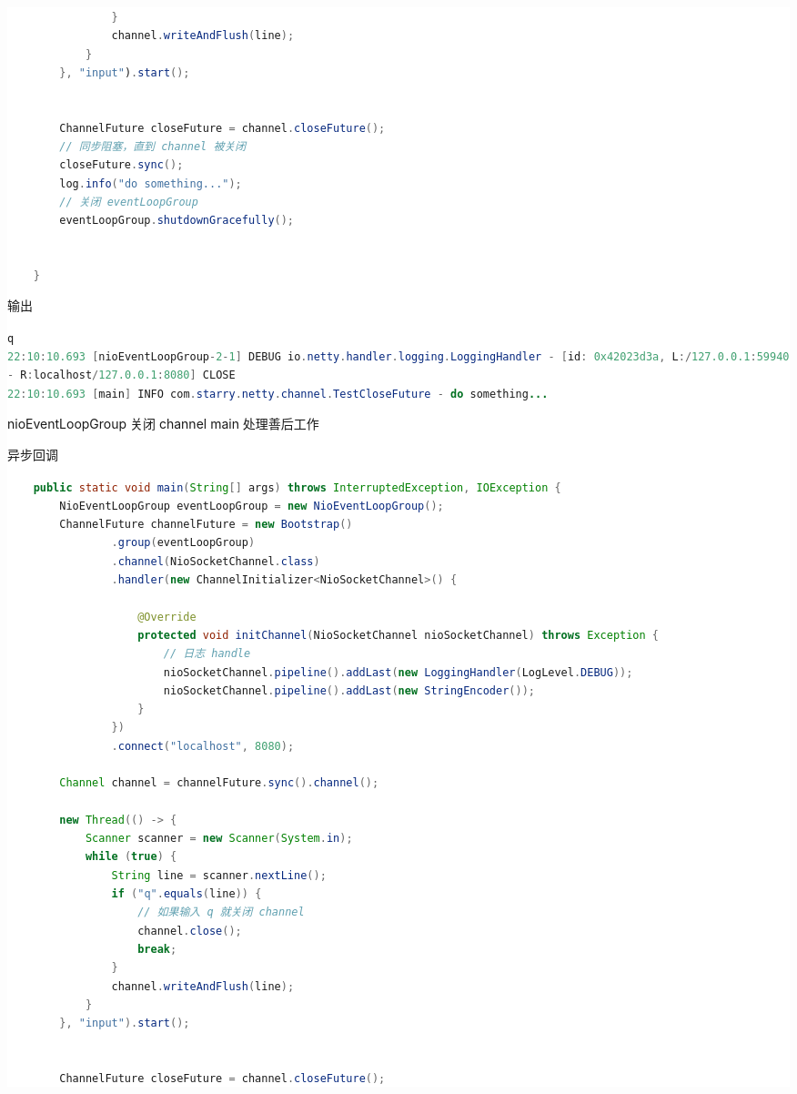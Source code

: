 ```java
                }
                channel.writeAndFlush(line);
            }
        }, "input").start();


        ChannelFuture closeFuture = channel.closeFuture();
        // 同步阻塞，直到 channel 被关闭
        closeFuture.sync();
        log.info("do something...");
        // 关闭 eventLoopGroup
        eventLoopGroup.shutdownGracefully();


    }

```
输出
```java
q
22:10:10.693 [nioEventLoopGroup-2-1] DEBUG io.netty.handler.logging.LoggingHandler - [id: 0x42023d3a, L:/127.0.0.1:59940 - R:localhost/127.0.0.1:8080] CLOSE
22:10:10.693 [main] INFO com.starry.netty.channel.TestCloseFuture - do something...
```
nioEventLoopGroup 关闭 channel
main 处理善后工作



异步回调
```java
    public static void main(String[] args) throws InterruptedException, IOException {
        NioEventLoopGroup eventLoopGroup = new NioEventLoopGroup();
        ChannelFuture channelFuture = new Bootstrap()
                .group(eventLoopGroup)
                .channel(NioSocketChannel.class)
                .handler(new ChannelInitializer<NioSocketChannel>() {

                    @Override
                    protected void initChannel(NioSocketChannel nioSocketChannel) throws Exception {
                        // 日志 handle
                        nioSocketChannel.pipeline().addLast(new LoggingHandler(LogLevel.DEBUG));
                        nioSocketChannel.pipeline().addLast(new StringEncoder());
                    }
                })
                .connect("localhost", 8080);

        Channel channel = channelFuture.sync().channel();

        new Thread(() -> {
            Scanner scanner = new Scanner(System.in);
            while (true) {
                String line = scanner.nextLine();
                if ("q".equals(line)) {
                    // 如果输入 q 就关闭 channel
                    channel.close();
                    break;
                }
                channel.writeAndFlush(line);
            }
        }, "input").start();


        ChannelFuture closeFuture = channel.closeFuture();
```